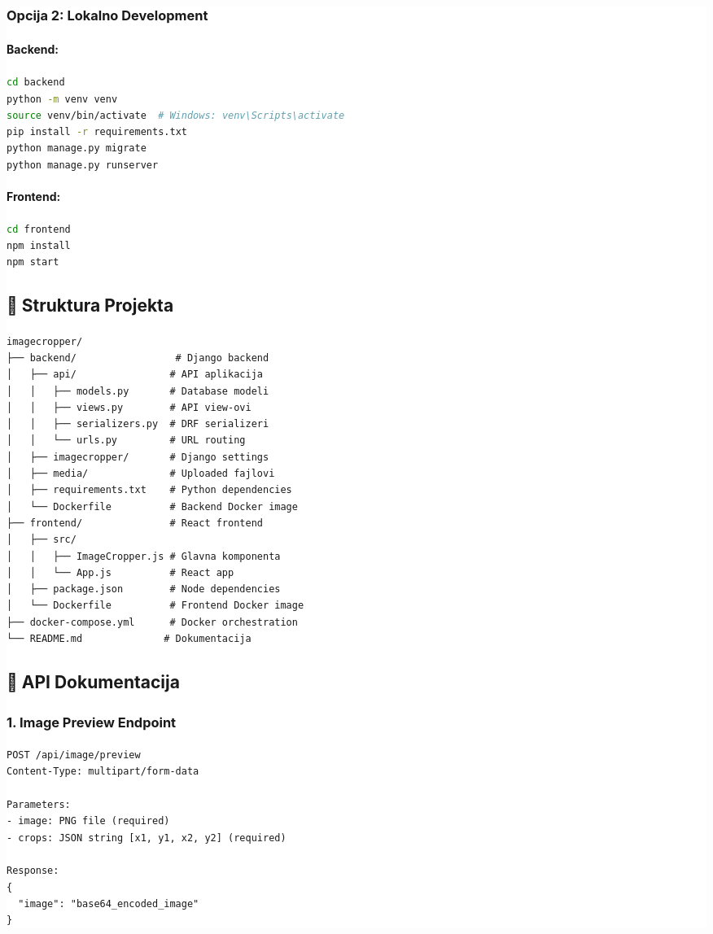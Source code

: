 ### Opcija 2: Lokalno Development

#### Backend:
   ```bash
   cd backend
python -m venv venv
source venv/bin/activate  # Windows: venv\Scripts\activate
pip install -r requirements.txt
python manage.py migrate
python manage.py runserver
   ```

#### Frontend:
   ```bash
cd frontend
npm install
npm start
```

## 📁 Struktura Projekta

```
imagecropper/
├── backend/                 # Django backend
│   ├── api/                # API aplikacija
│   │   ├── models.py       # Database modeli
│   │   ├── views.py        # API view-ovi
│   │   ├── serializers.py  # DRF serializeri
│   │   └── urls.py         # URL routing
│   ├── imagecropper/       # Django settings
│   ├── media/              # Uploaded fajlovi
│   ├── requirements.txt    # Python dependencies
│   └── Dockerfile          # Backend Docker image
├── frontend/               # React frontend
│   ├── src/
│   │   ├── ImageCropper.js # Glavna komponenta
│   │   └── App.js          # React app
│   ├── package.json        # Node dependencies
│   └── Dockerfile          # Frontend Docker image
├── docker-compose.yml      # Docker orchestration
└── README.md              # Dokumentacija
```

## 🔧 API Dokumentacija

### 1. Image Preview Endpoint
```http
POST /api/image/preview
Content-Type: multipart/form-data

Parameters:
- image: PNG file (required)
- crops: JSON string [x1, y1, x2, y2] (required)

Response:
{
  "image": "base64_encoded_image"
}
```
